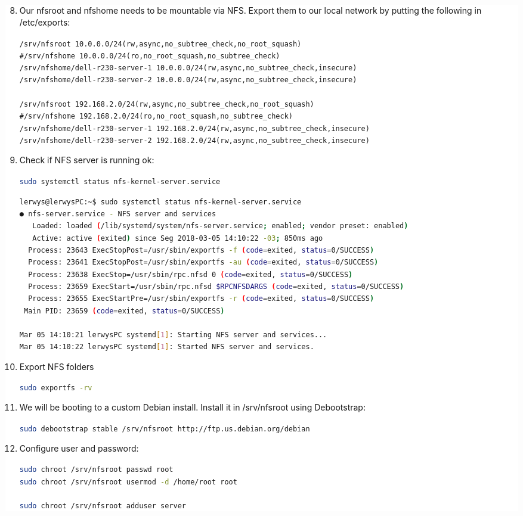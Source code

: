 8. Our nfsroot and nfshome needs to be mountable via NFS. Export them to our local network by putting the following in /etc/exports:

    ```
    /srv/nfsroot 10.0.0.0/24(rw,async,no_subtree_check,no_root_squash)
    #/srv/nfshome 10.0.0.0/24(ro,no_root_squash,no_subtree_check)
    /srv/nfshome/dell-r230-server-1 10.0.0.0/24(rw,async,no_subtree_check,insecure)
    /srv/nfshome/dell-r230-server-2 10.0.0.0/24(rw,async,no_subtree_check,insecure)

    /srv/nfsroot 192.168.2.0/24(rw,async,no_subtree_check,no_root_squash)
    #/srv/nfshome 192.168.2.0/24(ro,no_root_squash,no_subtree_check)
    /srv/nfshome/dell-r230-server-1 192.168.2.0/24(rw,async,no_subtree_check,insecure)
    /srv/nfshome/dell-r230-server-2 192.168.2.0/24(rw,async,no_subtree_check,insecure)
    ```

9. Check if NFS server is running ok:

    ```bash
    sudo systemctl status nfs-kernel-server.service
    ```

    ```bash
    lerwys@lerwysPC:~$ sudo systemctl status nfs-kernel-server.service
    ● nfs-server.service - NFS server and services
       Loaded: loaded (/lib/systemd/system/nfs-server.service; enabled; vendor preset: enabled)
       Active: active (exited) since Seg 2018-03-05 14:10:22 -03; 850ms ago
      Process: 23643 ExecStopPost=/usr/sbin/exportfs -f (code=exited, status=0/SUCCESS)
      Process: 23641 ExecStopPost=/usr/sbin/exportfs -au (code=exited, status=0/SUCCESS)
      Process: 23638 ExecStop=/usr/sbin/rpc.nfsd 0 (code=exited, status=0/SUCCESS)
      Process: 23659 ExecStart=/usr/sbin/rpc.nfsd $RPCNFSDARGS (code=exited, status=0/SUCCESS)
      Process: 23655 ExecStartPre=/usr/sbin/exportfs -r (code=exited, status=0/SUCCESS)
     Main PID: 23659 (code=exited, status=0/SUCCESS)

    Mar 05 14:10:21 lerwysPC systemd[1]: Starting NFS server and services...
    Mar 05 14:10:22 lerwysPC systemd[1]: Started NFS server and services.
    ```

10. Export  NFS folders

    ```bash
    sudo exportfs -rv
    ```

11. We will be booting to a custom Debian install. Install it in /srv/nfsroot using Debootstrap:

    ```bash
    sudo debootstrap stable /srv/nfsroot http://ftp.us.debian.org/debian
    ```

12. Configure user and password:
    ```bash
    sudo chroot /srv/nfsroot passwd root
    sudo chroot /srv/nfsroot usermod -d /home/root root

    sudo chroot /srv/nfsroot adduser server
    ```
